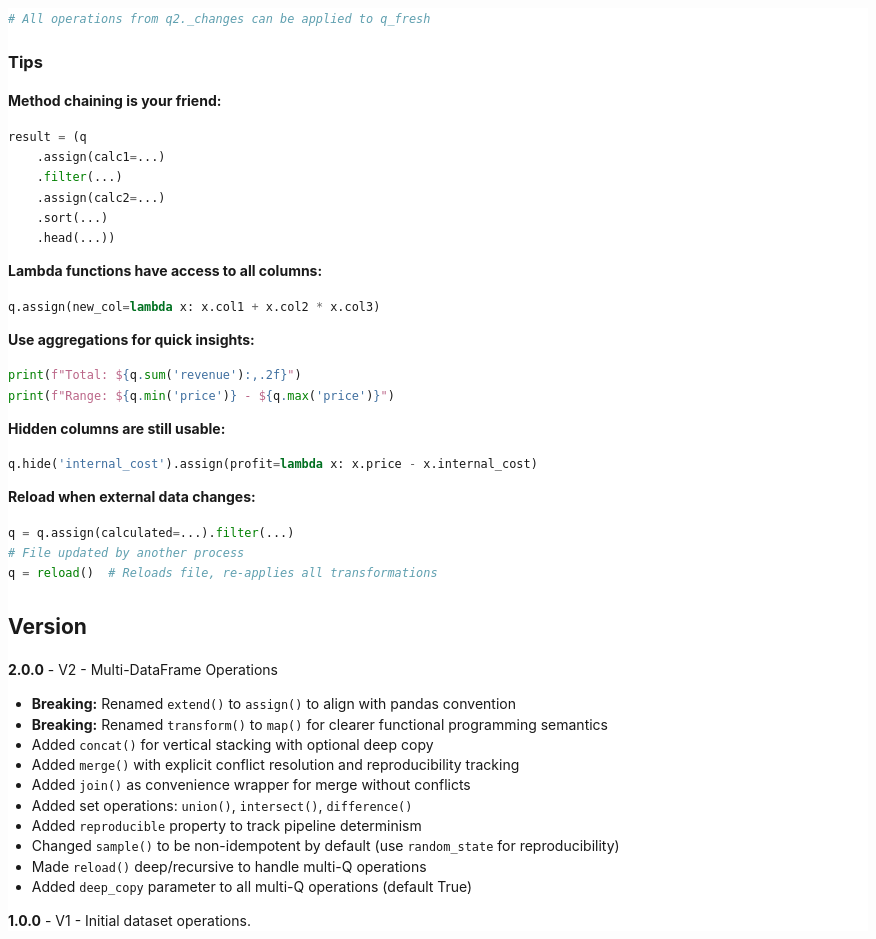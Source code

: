 ```python
# All operations from q2._changes can be applied to q_fresh
```

### Tips

**Method chaining is your friend:**
```python
result = (q
    .assign(calc1=...)
    .filter(...)
    .assign(calc2=...)
    .sort(...)
    .head(...))
```

**Lambda functions have access to all columns:**
```python
q.assign(new_col=lambda x: x.col1 + x.col2 * x.col3)
```

**Use aggregations for quick insights:**
```python
print(f"Total: ${q.sum('revenue'):,.2f}")
print(f"Range: ${q.min('price')} - ${q.max('price')}")
```

**Hidden columns are still usable:**
```python
q.hide('internal_cost').assign(profit=lambda x: x.price - x.internal_cost)
```

**Reload when external data changes:**
```python
q = q.assign(calculated=...).filter(...)
# File updated by another process
q = reload()  # Reloads file, re-applies all transformations
```

## Version

**2.0.0** - V2 - Multi-DataFrame Operations
- **Breaking:** Renamed `extend()` to `assign()` to align with pandas convention
- **Breaking:** Renamed `transform()` to `map()` for clearer functional programming semantics
- Added `concat()` for vertical stacking with optional deep copy
- Added `merge()` with explicit conflict resolution and reproducibility tracking
- Added `join()` as convenience wrapper for merge without conflicts
- Added set operations: `union()`, `intersect()`, `difference()`
- Added `reproducible` property to track pipeline determinism
- Changed `sample()` to be non-idempotent by default (use `random_state` for reproducibility)
- Made `reload()` deep/recursive to handle multi-Q operations
- Added `deep_copy` parameter to all multi-Q operations (default True)

**1.0.0** - V1 - Initial dataset operations. 


